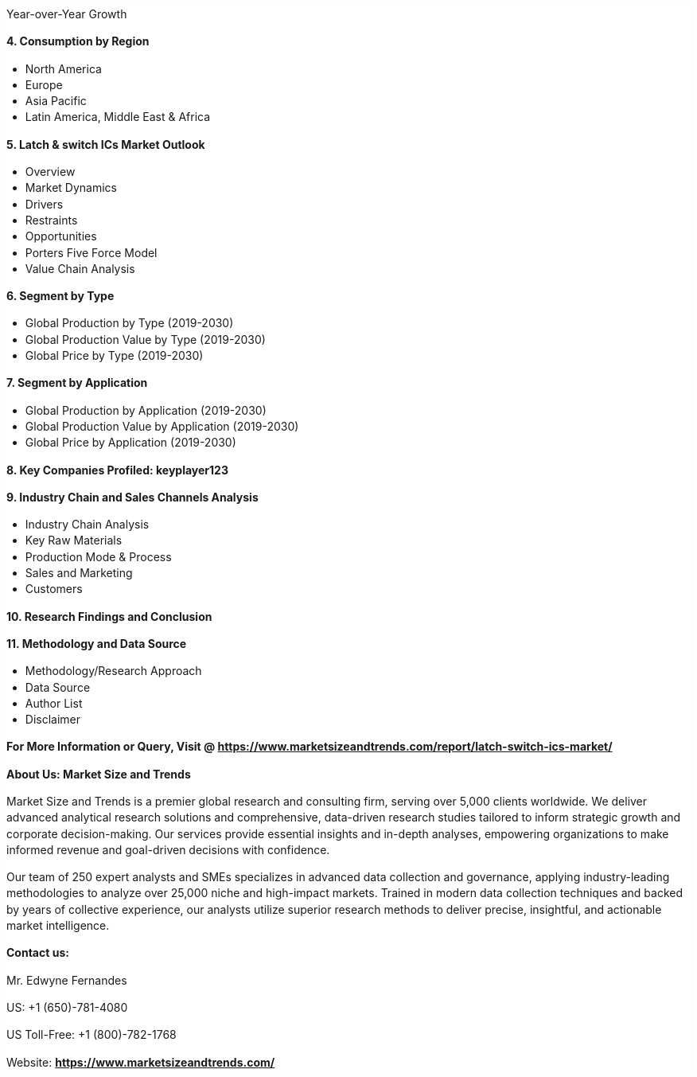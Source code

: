 Year-over-Year Growth</li></ul><p><strong>4. Consumption by Region</strong></p><ul><li>North America</li><li>Europe</li><li>Asia Pacific</li><li>Latin America, Middle East &amp; Africa</li></ul><p><strong>5. Latch & switch ICs Market Outlook</strong></p><ul><li>Overview</li><li>Market Dynamics</li><li>Drivers</li><li>Restraints</li><li>Opportunities</li><li>Porters Five Force Model</li><li>Value Chain Analysis&nbsp;</li></ul><p><strong>6. Segment by Type</strong></p><ul><li>Global Production by Type (2019-2030)</li><li>Global Production Value by Type (2019-2030)</li><li>Global Price by Type (2019-2030)</li></ul><p><strong>7. Segment by Application</strong></p><ul><li>Global Production by Application (2019-2030)</li><li>Global Production Value by Application (2019-2030)</li><li>Global Price by Application (2019-2030)</li></ul><p><strong>8. Key Companies Profiled: keyplayer123</strong></p><p><strong>9. Industry Chain and Sales Channels Analysis</strong></p><ul><li>Industry Chain Analysis</li><li>Key Raw Materials</li><li>Production Mode &amp; Process</li><li>Sales and Marketing</li><li>Customers</li></ul><p><strong>10. Research Findings and Conclusion</strong></p><p><strong>11. Methodology and Data Source</strong></p><ul><li>Methodology/Research Approach</li><li>Data Source</li><li>Author List</li><li>Disclaimer</li></ul></p><p><strong>For More Information or Query, Visit @ <a href="https://www.marketsizeandtrends.com/report/latch-switch-ics-market/">https://www.marketsizeandtrends.com/report/latch-switch-ics-market/</a></strong></p><p><strong>About Us: Market Size and Trends</strong></p><p>Market Size and Trends is a premier global research and consulting firm, serving over 5,000 clients worldwide. We deliver advanced analytical research solutions and comprehensive, data-driven research studies tailored to inform strategic growth and corporate decision-making. Our services provide essential insights and in-depth analyses, empowering organizations to make informed revenue and goal-driven decisions with confidence.</p><p>Our team of 250 expert analysts and SMEs specializes in advanced data collection and governance, applying industry-leading methodologies to analyze over 25,000 niche and high-impact markets. Trained in modern data collection techniques and backed by years of collective experience, our analysts utilize superior research methods to deliver precise, insightful, and actionable market intelligence.</p><p><strong>Contact us:</strong></p><p>Mr. Edwyne Fernandes</p><p>US: +1 (650)-781-4080</p><p>US Toll-Free: +1 (800)-782-1768</p><p>Website: <strong><a href="https://www.marketsizeandtrends.com/">https://www.marketsizeandtrends.com/</a></strong></p>

